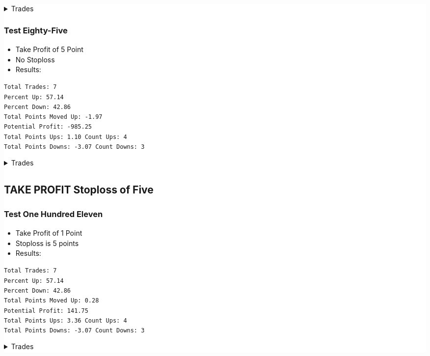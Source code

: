 <details><summary>Trades</summary></details>

### Test Eighty-Five
* Take Profit of 5 Point
* No Stoploss
* Results:
```
Total Trades: 7
Percent Up: 57.14
Percent Down: 42.86
Total Points Moved Up: -1.97
Potential Profit: -985.25
Total Points Ups: 1.10 Count Ups: 4
Total Points Downs: -3.07 Count Downs: 3
```

<details><summary>Trades</summary></details>

## TAKE PROFIT Stoploss of Five

### Test One Hundred Eleven
* Take Profit of 1 Point
* Stoploss is 5 points
* Results:
```
Total Trades: 7
Percent Up: 57.14
Percent Down: 42.86
Total Points Moved Up: 0.28
Potential Profit: 141.75
Total Points Ups: 3.36 Count Ups: 4
Total Points Downs: -3.07 Count Downs: 3
```

<details><summary>Trades</summary>

<code>In: 2022-03-30 12:27:00		Out: 2022-03-30 12:47:00		Total Position Time: 20:00		Total Move Up: 0.25		Total to Date: 0.25</code> <br />
<code>In: 2022-03-31 09:30:00		Out: 2022-03-31 12:01:05		Total Position Time: 151:05		Total Move Up: 1.06		Total to Date: 1.31</code> <br />
